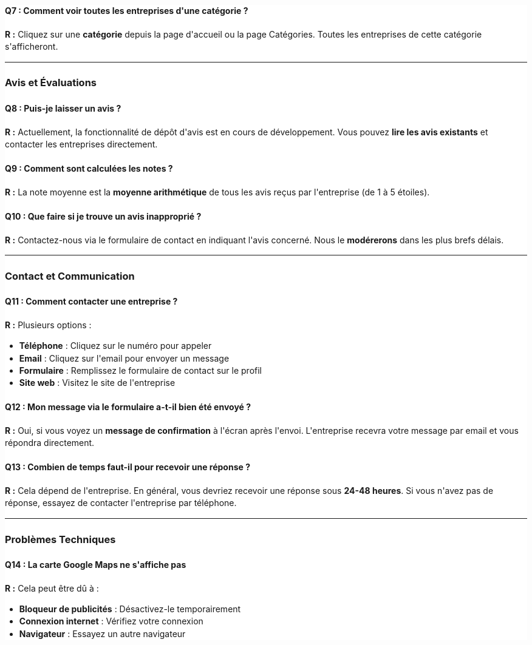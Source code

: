 #### Q7 : Comment voir toutes les entreprises d'une catégorie ?
**R :** Cliquez sur une **catégorie** depuis la page d'accueil ou la page Catégories. Toutes les entreprises de cette catégorie s'afficheront.

---

### Avis et Évaluations

#### Q8 : Puis-je laisser un avis ?
**R :** Actuellement, la fonctionnalité de dépôt d'avis est en cours de développement. Vous pouvez **lire les avis existants** et contacter les entreprises directement.

#### Q9 : Comment sont calculées les notes ?
**R :** La note moyenne est la **moyenne arithmétique** de tous les avis reçus par l'entreprise (de 1 à 5 étoiles).

#### Q10 : Que faire si je trouve un avis inapproprié ?
**R :** Contactez-nous via le formulaire de contact en indiquant l'avis concerné. Nous le **modérerons** dans les plus brefs délais.

---

### Contact et Communication

#### Q11 : Comment contacter une entreprise ?
**R :** Plusieurs options :
- **Téléphone** : Cliquez sur le numéro pour appeler
- **Email** : Cliquez sur l'email pour envoyer un message
- **Formulaire** : Remplissez le formulaire de contact sur le profil
- **Site web** : Visitez le site de l'entreprise

#### Q12 : Mon message via le formulaire a-t-il bien été envoyé ?
**R :** Oui, si vous voyez un **message de confirmation** à l'écran après l'envoi. L'entreprise recevra votre message par email et vous répondra directement.

#### Q13 : Combien de temps faut-il pour recevoir une réponse ?
**R :** Cela dépend de l'entreprise. En général, vous devriez recevoir une réponse sous **24-48 heures**. Si vous n'avez pas de réponse, essayez de contacter l'entreprise par téléphone.

---

### Problèmes Techniques

#### Q14 : La carte Google Maps ne s'affiche pas
**R :** Cela peut être dû à :
- **Bloqueur de publicités** : Désactivez-le temporairement
- **Connexion internet** : Vérifiez votre connexion
- **Navigateur** : Essayez un autre navigateur
